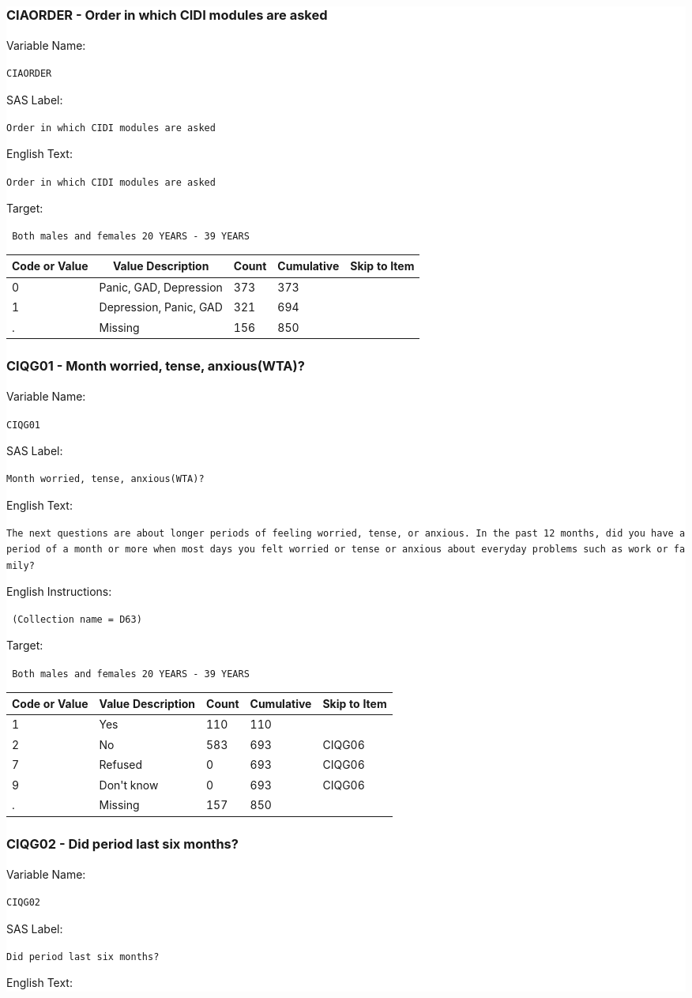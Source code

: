 ### CIAORDER - Order in which CIDI modules are asked

Variable Name:

    CIAORDER
SAS Label:

    Order in which CIDI modules are asked
English Text:

    Order in which CIDI modules are asked
Target:

     Both males and females 20 YEARS - 39 YEARS
Code or Value | Value Description | Count | Cumulative | Skip to Item  
---|---|---|---|---  
0 | Panic, GAD, Depression | 373 | 373 |   
1 | Depression, Panic, GAD | 321 | 694 |   
. | Missing | 156 | 850 |   
  
### CIQG01 - Month worried, tense, anxious(WTA)?

Variable Name:

    CIQG01
SAS Label:

    Month worried, tense, anxious(WTA)?
English Text:

    The next questions are about longer periods of feeling worried, tense, or anxious. In the past 12 months, did you have a period of a month or more when most days you felt worried or tense or anxious about everyday problems such as work or family?
English Instructions:

     (Collection name = D63)
Target:

     Both males and females 20 YEARS - 39 YEARS
Code or Value | Value Description | Count | Cumulative | Skip to Item  
---|---|---|---|---  
1 | Yes | 110 | 110 |   
2 | No | 583 | 693 | CIQG06   
7 | Refused | 0 | 693 | CIQG06   
9 | Don't know | 0 | 693 | CIQG06   
. | Missing | 157 | 850 |   
  
### CIQG02 - Did period last six months?

Variable Name:

    CIQG02
SAS Label:

    Did period last six months?
English Text:
